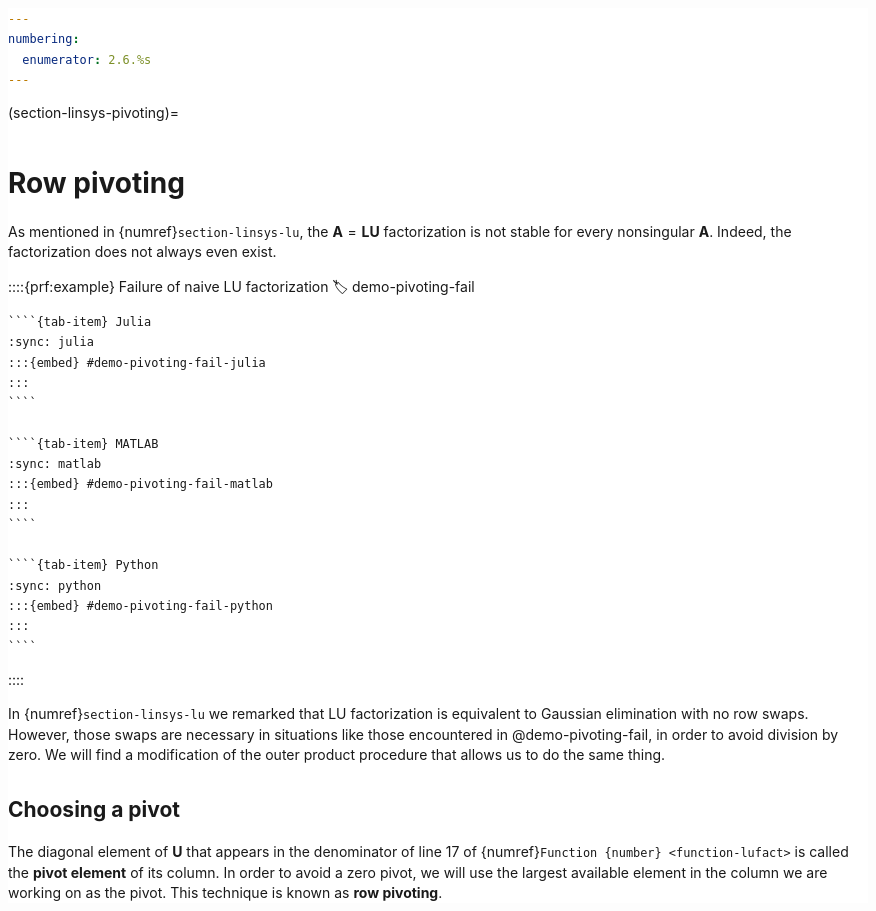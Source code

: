 ```yaml
---
numbering:
  enumerator: 2.6.%s
---
```

(section-linsys-pivoting)=

# Row pivoting

```{index} matrix factorization; LU
```

As mentioned in {numref}`section-linsys-lu`, the $\mathbf{A}=\mathbf{L}\mathbf{U}$ factorization is not stable for every nonsingular $\mathbf{A}$. Indeed, the factorization does not always even exist.

::::{prf:example} Failure of naive LU factorization
:label: demo-pivoting-fail

`````{tab-set}
````{tab-item} Julia
:sync: julia
:::{embed} #demo-pivoting-fail-julia
:::
```` 

````{tab-item} MATLAB
:sync: matlab
:::{embed} #demo-pivoting-fail-matlab
:::
```` 

````{tab-item} Python
:sync: python
:::{embed} #demo-pivoting-fail-python
:::
```` 
`````

::::

In {numref}`section-linsys-lu` we remarked that LU factorization is equivalent to Gaussian elimination with no row swaps. However, those swaps are necessary in situations like those encountered in @demo-pivoting-fail, in order to avoid division by zero. We will find a modification of the outer product procedure that allows us to do the same thing.

## Choosing a pivot

```{index} ! pivoting
```

The diagonal element of $\mathbf{U}$ that appears in the denominator of line 17 of {numref}`Function {number} <function-lufact>` is called the **pivot element** of its column. In order to avoid a zero pivot, we will use the largest available element in the column we are working on as the pivot. This technique is known as **row pivoting**.
